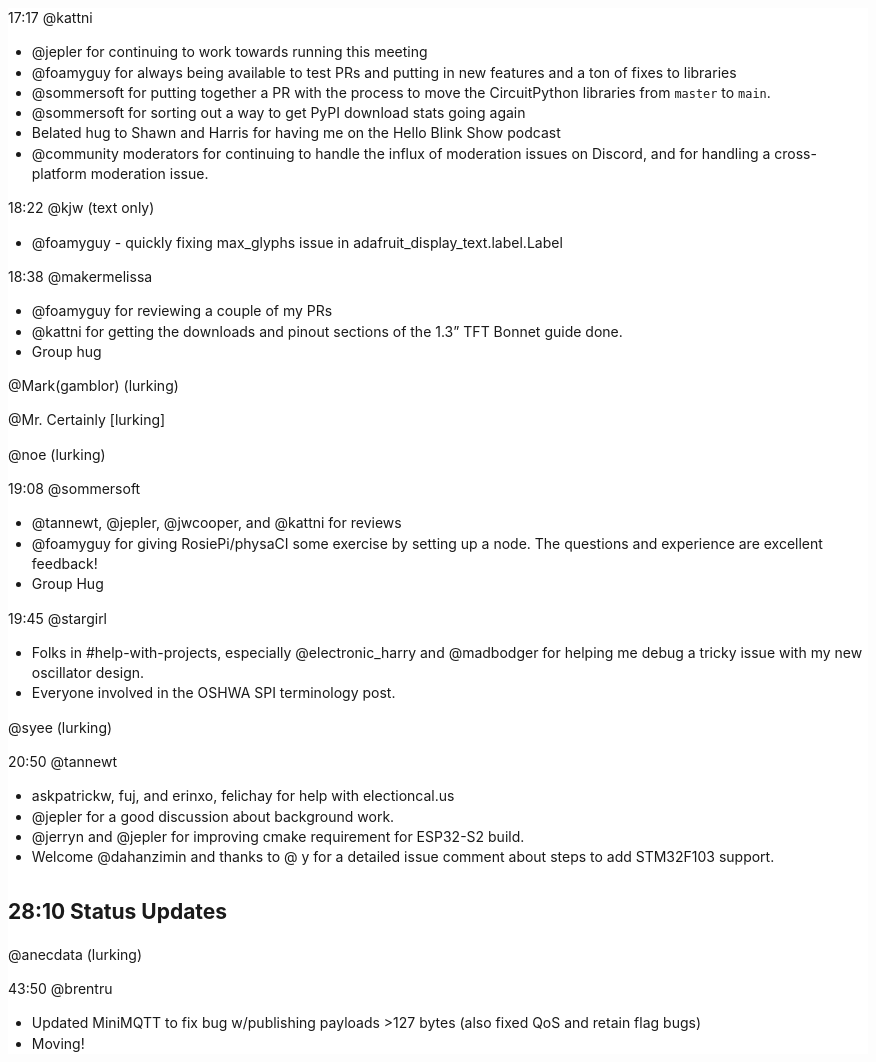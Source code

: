 17:17 @kattni
* @jepler for continuing to work towards running this meeting
* @foamyguy for always being available to test PRs and putting in new features and a ton of fixes to libraries
* @sommersoft for putting together a PR with the process to move the CircuitPython libraries from `master` to `main`. 
* @sommersoft for sorting out a way to get PyPI download stats going again
* Belated hug to Shawn and Harris for having me on the Hello Blink Show podcast
* @community moderators for continuing to handle the influx of moderation issues on Discord, and for handling a cross-platform moderation issue.


18:22 @kjw (text only)
* @foamyguy - quickly fixing max_glyphs issue in adafruit_display_text.label.Label


18:38 @makermelissa
* @foamyguy for reviewing a couple of my PRs
* @kattni for getting the downloads and pinout sections of the 1.3” TFT Bonnet guide done.
* Group hug


@Mark(gamblor) (lurking)


@Mr. Certainly [lurking]


@noe (lurking)


19:08 @sommersoft
* @tannewt, @jepler, @jwcooper, and @kattni for reviews
* @foamyguy for giving RosiePi/physaCI some exercise by setting up a node. The questions and experience are excellent feedback!
* Group Hug


19:45 @stargirl
* Folks in #help-with-projects, especially @electronic_harry and @madbodger for helping me debug a tricky issue with my new oscillator design.
* Everyone involved in the OSHWA SPI terminology post.


@syee (lurking)


20:50 @tannewt
* askpatrickw, fuj, and erinxo, felichay for help with electioncal.us
* @jepler for a good discussion about background work.
* @jerryn and @jepler for improving cmake requirement for ESP32-S2 build.
* Welcome @dahanzimin and thanks to @ y for a detailed issue comment about steps to add STM32F103 support.


## 28:10 Status Updates
@anecdata (lurking)


43:50 @brentru
* Updated MiniMQTT to fix bug w/publishing payloads >127 bytes (also fixed QoS and retain flag bugs)
* Moving!

